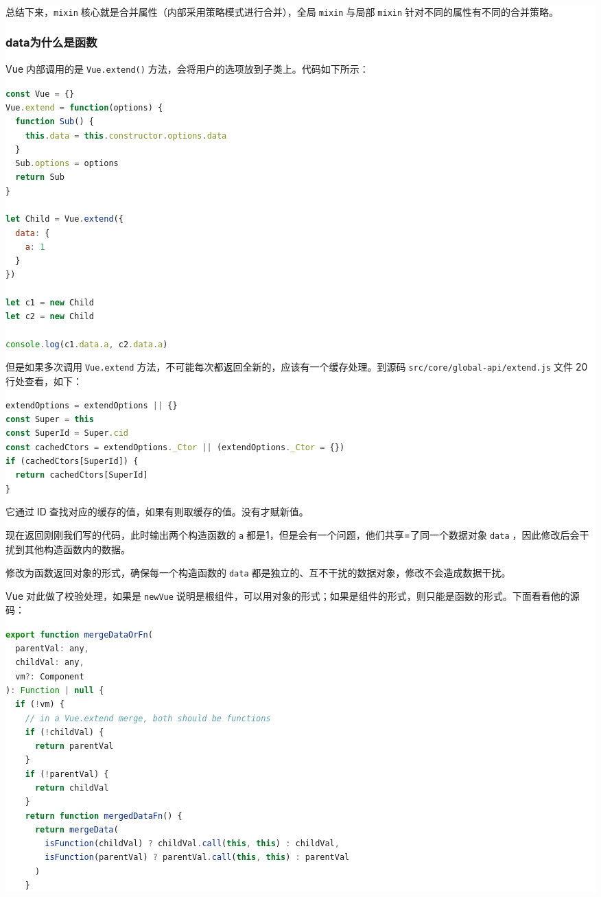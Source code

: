 总结下来，`mixin` 核心就是合并属性（内部采用策略模式进行合并），全局 `mixin` 与局部 `mixin` 针对不同的属性有不同的合并策略。

### data为什么是函数

Vue 内部调用的是 `Vue.extend()` 方法，会将用户的选项放到子类上。代码如下所示：

```js
const Vue = {}
Vue.extend = function(options) {
  function Sub() {
    this.data = this.constructor.options.data
  }
  Sub.options = options
  return Sub
}

let Child = Vue.extend({
  data: {
    a: 1
  }
})

let c1 = new Child
let c2 = new Child

console.log(c1.data.a, c2.data.a)
```

但是如果多次调用 `Vue.extend` 方法，不可能每次都返回全新的，应该有一个缓存处理。到源码 `src/core/global-api/extend.js` 文件 20 行处查看，如下：

```js
extendOptions = extendOptions || {}
const Super = this
const SuperId = Super.cid
const cachedCtors = extendOptions._Ctor || (extendOptions._Ctor = {})
if (cachedCtors[SuperId]) {
  return cachedCtors[SuperId]
}
```

它通过 ID 查找对应的缓存的值，如果有则取缓存的值。没有才赋新值。

现在返回刚刚我们写的代码，此时输出两个构造函数的 `a` 都是1，但是会有一个问题，他们共享=了同一个数据对象 `data` ，因此修改后会干扰到其他构造函数内的数据。

修改为函数返回对象的形式，确保每一个构造函数的 `data` 都是独立的、互不干扰的数据对象，修改不会造成数据干扰。

Vue 对此做了校验处理，如果是 `newVue` 说明是根组件，可以用对象的形式；如果是组件的形式，则只能是函数的形式。下面看看他的源码：

```js
export function mergeDataOrFn(
  parentVal: any,
  childVal: any,
  vm?: Component
): Function | null {
  if (!vm) {
    // in a Vue.extend merge, both should be functions
    if (!childVal) {
      return parentVal
    }
    if (!parentVal) {
      return childVal
    }
    return function mergedDataFn() {
      return mergeData(
        isFunction(childVal) ? childVal.call(this, this) : childVal,
        isFunction(parentVal) ? parentVal.call(this, this) : parentVal
      )
    }
```